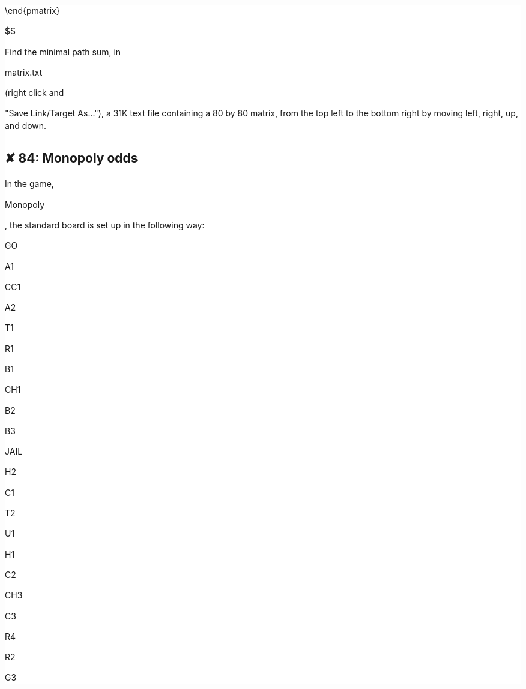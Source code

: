 \end{pmatrix}

$$

Find the minimal path sum, in 

matrix.txt

 (right click and 

&#34;Save Link/Target As...&#34;), a 31K text file containing a 80 by 80 matrix, from the top left to the bottom right by moving left, right, up, and down.

## ✘ 84: Monopoly odds

In the game, 

Monopoly

, the standard board is set up in the following way:

GO

A1

CC1

A2

T1

R1

B1

CH1

B2

B3

JAIL

H2

C1

T2

U1

H1

C2

CH3

C3

R4

R2

G3
